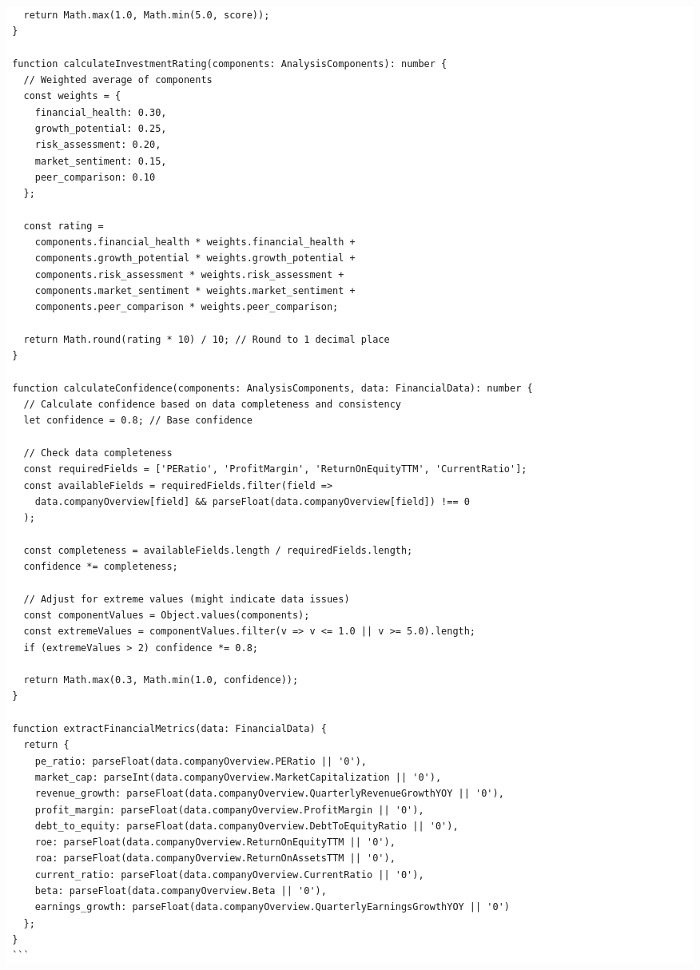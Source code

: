        return Math.max(1.0, Math.min(5.0, score));
     }
     
     function calculateInvestmentRating(components: AnalysisComponents): number {
       // Weighted average of components
       const weights = {
         financial_health: 0.30,
         growth_potential: 0.25,
         risk_assessment: 0.20,
         market_sentiment: 0.15,
         peer_comparison: 0.10
       };
       
       const rating = 
         components.financial_health * weights.financial_health +
         components.growth_potential * weights.growth_potential +
         components.risk_assessment * weights.risk_assessment +
         components.market_sentiment * weights.market_sentiment +
         components.peer_comparison * weights.peer_comparison;
       
       return Math.round(rating * 10) / 10; // Round to 1 decimal place
     }
     
     function calculateConfidence(components: AnalysisComponents, data: FinancialData): number {
       // Calculate confidence based on data completeness and consistency
       let confidence = 0.8; // Base confidence
       
       // Check data completeness
       const requiredFields = ['PERatio', 'ProfitMargin', 'ReturnOnEquityTTM', 'CurrentRatio'];
       const availableFields = requiredFields.filter(field => 
         data.companyOverview[field] && parseFloat(data.companyOverview[field]) !== 0
       );
       
       const completeness = availableFields.length / requiredFields.length;
       confidence *= completeness;
       
       // Adjust for extreme values (might indicate data issues)
       const componentValues = Object.values(components);
       const extremeValues = componentValues.filter(v => v <= 1.0 || v >= 5.0).length;
       if (extremeValues > 2) confidence *= 0.8;
       
       return Math.max(0.3, Math.min(1.0, confidence));
     }
     
     function extractFinancialMetrics(data: FinancialData) {
       return {
         pe_ratio: parseFloat(data.companyOverview.PERatio || '0'),
         market_cap: parseInt(data.companyOverview.MarketCapitalization || '0'),
         revenue_growth: parseFloat(data.companyOverview.QuarterlyRevenueGrowthYOY || '0'),
         profit_margin: parseFloat(data.companyOverview.ProfitMargin || '0'),
         debt_to_equity: parseFloat(data.companyOverview.DebtToEquityRatio || '0'),
         roe: parseFloat(data.companyOverview.ReturnOnEquityTTM || '0'),
         roa: parseFloat(data.companyOverview.ReturnOnAssetsTTM || '0'),
         current_ratio: parseFloat(data.companyOverview.CurrentRatio || '0'),
         beta: parseFloat(data.companyOverview.Beta || '0'),
         earnings_growth: parseFloat(data.companyOverview.QuarterlyEarningsGrowthYOY || '0')
       };
     }
     ```
